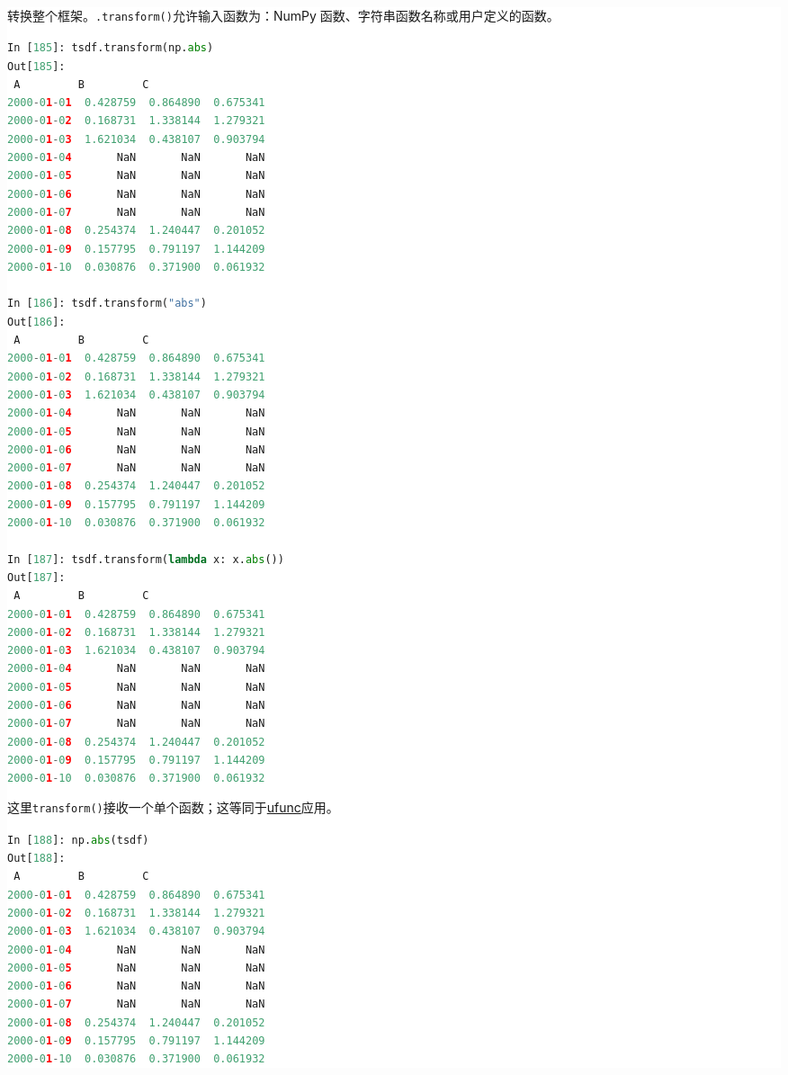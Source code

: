 转换整个框架。`.transform()`允许输入函数为：NumPy 函数、字符串函数名称或用户定义的函数。

```py
In [185]: tsdf.transform(np.abs)
Out[185]: 
 A         B         C
2000-01-01  0.428759  0.864890  0.675341
2000-01-02  0.168731  1.338144  1.279321
2000-01-03  1.621034  0.438107  0.903794
2000-01-04       NaN       NaN       NaN
2000-01-05       NaN       NaN       NaN
2000-01-06       NaN       NaN       NaN
2000-01-07       NaN       NaN       NaN
2000-01-08  0.254374  1.240447  0.201052
2000-01-09  0.157795  0.791197  1.144209
2000-01-10  0.030876  0.371900  0.061932

In [186]: tsdf.transform("abs")
Out[186]: 
 A         B         C
2000-01-01  0.428759  0.864890  0.675341
2000-01-02  0.168731  1.338144  1.279321
2000-01-03  1.621034  0.438107  0.903794
2000-01-04       NaN       NaN       NaN
2000-01-05       NaN       NaN       NaN
2000-01-06       NaN       NaN       NaN
2000-01-07       NaN       NaN       NaN
2000-01-08  0.254374  1.240447  0.201052
2000-01-09  0.157795  0.791197  1.144209
2000-01-10  0.030876  0.371900  0.061932

In [187]: tsdf.transform(lambda x: x.abs())
Out[187]: 
 A         B         C
2000-01-01  0.428759  0.864890  0.675341
2000-01-02  0.168731  1.338144  1.279321
2000-01-03  1.621034  0.438107  0.903794
2000-01-04       NaN       NaN       NaN
2000-01-05       NaN       NaN       NaN
2000-01-06       NaN       NaN       NaN
2000-01-07       NaN       NaN       NaN
2000-01-08  0.254374  1.240447  0.201052
2000-01-09  0.157795  0.791197  1.144209
2000-01-10  0.030876  0.371900  0.061932 
```

这里`transform()`接收一个单个函数；这等同于[ufunc](https://numpy.org/doc/stable/reference/ufuncs.html)应用。

```py
In [188]: np.abs(tsdf)
Out[188]: 
 A         B         C
2000-01-01  0.428759  0.864890  0.675341
2000-01-02  0.168731  1.338144  1.279321
2000-01-03  1.621034  0.438107  0.903794
2000-01-04       NaN       NaN       NaN
2000-01-05       NaN       NaN       NaN
2000-01-06       NaN       NaN       NaN
2000-01-07       NaN       NaN       NaN
2000-01-08  0.254374  1.240447  0.201052
2000-01-09  0.157795  0.791197  1.144209
2000-01-10  0.030876  0.371900  0.061932 
```
